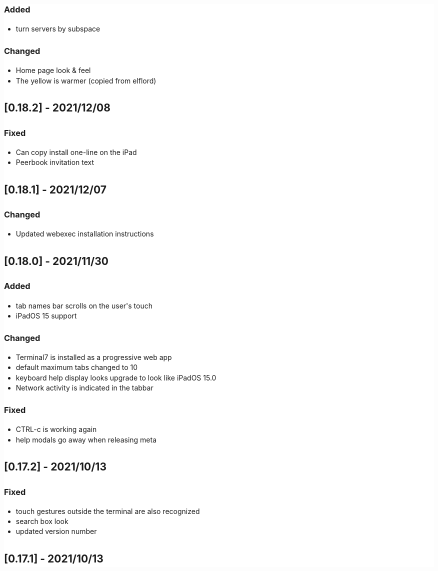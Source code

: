 ### Added

- turn servers by subspace

### Changed

- Home page look & feel
- The yellow is warmer (copied from elflord)

## [0.18.2] - 2021/12/08

### Fixed

- Can copy install one-line on the iPad
- Peerbook invitation text

## [0.18.1] - 2021/12/07

### Changed 

- Updated webexec installation instructions

## [0.18.0] - 2021/11/30

### Added

- tab names bar scrolls on the user's touch
- iPadOS 15 support

### Changed

- Terminal7 is installed as a progressive web app
- default maximum tabs changed to 10
- keyboard help display looks upgrade to look like iPadOS 15.0
- Network activity is indicated in the tabbar

### Fixed

- CTRL-c is working again
- help modals go away when releasing meta

##  [0.17.2] - 2021/10/13

### Fixed

- touch gestures outside the terminal are also recognized
- search box look
- updated version number


## [0.17.1] - 2021/10/13
